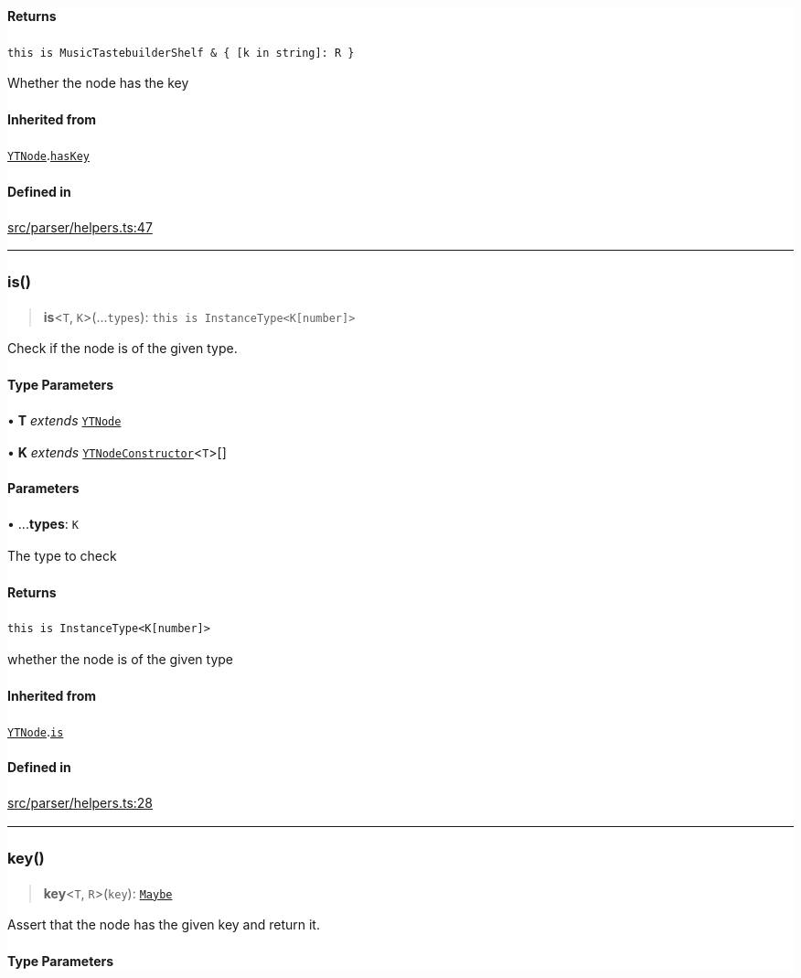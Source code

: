 #### Returns

`this is MusicTastebuilderShelf & { [k in string]: R }`

Whether the node has the key

#### Inherited from

[`YTNode`](../../Helpers/classes/YTNode.md).[`hasKey`](../../Helpers/classes/YTNode.md#haskey)

#### Defined in

[src/parser/helpers.ts:47](https://github.com/LuanRT/YouTube.js/blob/eb21af33db708f0355f4fb15881f5d4fabc7b06c/src/parser/helpers.ts#L47)

***

### is()

> **is**\<`T`, `K`\>(...`types`): `this is InstanceType<K[number]>`

Check if the node is of the given type.

#### Type Parameters

• **T** *extends* [`YTNode`](../../Helpers/classes/YTNode.md)

• **K** *extends* [`YTNodeConstructor`](../../Helpers/interfaces/YTNodeConstructor.md)\<`T`\>[]

#### Parameters

• ...**types**: `K`

The type to check

#### Returns

`this is InstanceType<K[number]>`

whether the node is of the given type

#### Inherited from

[`YTNode`](../../Helpers/classes/YTNode.md).[`is`](../../Helpers/classes/YTNode.md#is)

#### Defined in

[src/parser/helpers.ts:28](https://github.com/LuanRT/YouTube.js/blob/eb21af33db708f0355f4fb15881f5d4fabc7b06c/src/parser/helpers.ts#L28)

***

### key()

> **key**\<`T`, `R`\>(`key`): [`Maybe`](../../Helpers/classes/Maybe.md)

Assert that the node has the given key and return it.

#### Type Parameters
